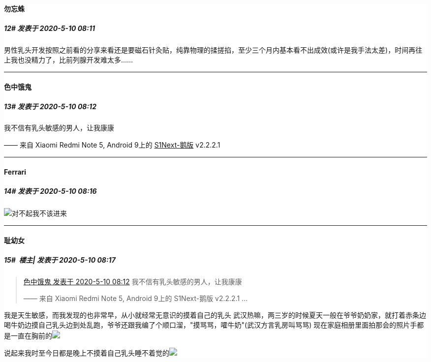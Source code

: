####  勿忘蛛  
##### 12#       发表于 2020-5-10 08:11




男性乳头开发按照之前看的分享来看还是要磁石针灸贴，纯靠物理的揉搓掐，至少三个月内基本看不出成效(或许是我手法太差)，时间再往上我也没精力了，比前列腺开发难太多……







*****

####  色中饿鬼  
##### 13#       发表于 2020-5-10 08:12




我不信有乳头敏感的男人，让我康康

—— 来自 Xiaomi Redmi Note 5, Android 9上的 [S1Next-鹅版](https://github.com/ykrank/S1-Next/releases) v2.2.2.1







*****

####  Ferrari  
##### 14#       发表于 2020-5-10 08:16



<img src="https://static.saraba1st.com/image/smiley/face2017/125.png" referrerpolicy="no-referrer">对不起我不该进来







*****

####  耻幼女  
##### 15#         楼主| 发表于 2020-5-10 08:17



<blockquote><a href="httphttps://bbs.saraba1st.com/2b/forum.php?mod=redirect&amp;goto=findpost&amp;pid=47363987&amp;ptid=1933759" target="_blank">色中饿鬼 发表于 2020-5-10 08:12</a>
我不信有乳头敏感的男人，让我康康

—— 来自 Xiaomi Redmi Note 5, Android 9上的 S1Next-鹅版 v2.2.2.1 ...</blockquote>
我是天生敏感，而我发现的也非常早，从小就经常无意识的摸着自己的乳头
武汉热嘛，两三岁的时候夏天一般在爷爷奶奶家，就打着赤条边喝牛奶边摸自己乳头边到处乱跑，爷爷还跟我编了个顺口溜，"摸骂骂，嚯牛奶"(武汉方言乳房叫骂骂)
现在家庭相册里面拍那会的照片手都是一直在胸前的<img src="https://static.saraba1st.com/image/smiley/face2017/035.png" referrerpolicy="no-referrer">

说起来我时至今日都是晚上不摸着自己乳头睡不着觉的<img src="https://static.saraba1st.com/image/smiley/face2017/006.png" referrerpolicy="no-referrer">
